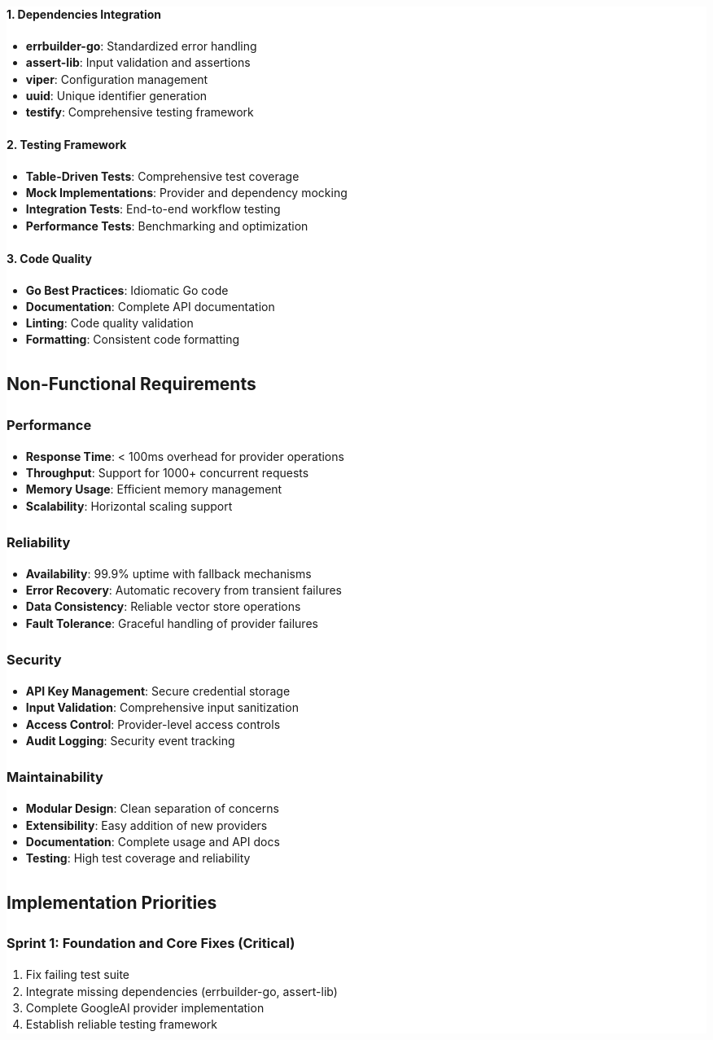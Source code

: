 #### 1. Dependencies Integration
- **errbuilder-go**: Standardized error handling
- **assert-lib**: Input validation and assertions
- **viper**: Configuration management
- **uuid**: Unique identifier generation
- **testify**: Comprehensive testing framework

#### 2. Testing Framework
- **Table-Driven Tests**: Comprehensive test coverage
- **Mock Implementations**: Provider and dependency mocking
- **Integration Tests**: End-to-end workflow testing
- **Performance Tests**: Benchmarking and optimization

#### 3. Code Quality
- **Go Best Practices**: Idiomatic Go code
- **Documentation**: Complete API documentation
- **Linting**: Code quality validation
- **Formatting**: Consistent code formatting

## Non-Functional Requirements

### Performance
- **Response Time**: < 100ms overhead for provider operations
- **Throughput**: Support for 1000+ concurrent requests
- **Memory Usage**: Efficient memory management
- **Scalability**: Horizontal scaling support

### Reliability
- **Availability**: 99.9% uptime with fallback mechanisms
- **Error Recovery**: Automatic recovery from transient failures
- **Data Consistency**: Reliable vector store operations
- **Fault Tolerance**: Graceful handling of provider failures

### Security
- **API Key Management**: Secure credential storage
- **Input Validation**: Comprehensive input sanitization
- **Access Control**: Provider-level access controls
- **Audit Logging**: Security event tracking

### Maintainability
- **Modular Design**: Clean separation of concerns
- **Extensibility**: Easy addition of new providers
- **Documentation**: Complete usage and API docs
- **Testing**: High test coverage and reliability

## Implementation Priorities

### Sprint 1: Foundation and Core Fixes (Critical)
1. Fix failing test suite
2. Integrate missing dependencies (errbuilder-go, assert-lib)
3. Complete GoogleAI provider implementation
4. Establish reliable testing framework
